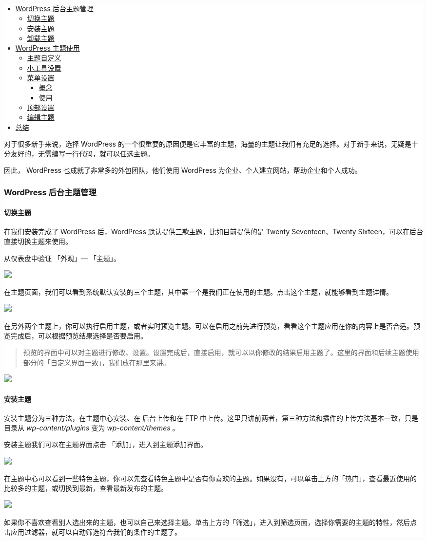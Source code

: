 

- [WordPress 后台主题管理](#wordpress-后台主题管理)
    - [切换主题](#切换主题)
    - [安装主题](#安装主题)
    - [卸载主题](#卸载主题)
- [WordPress 主题使用](#wordpress-主题使用)
    - [主题自定义](#主题自定义)
    - [小工具设置](#小工具设置)
    - [菜单设置](#菜单设置)
        - [概念](#概念)
        - [使用](#使用)
    - [顶部设置](#顶部设置)
    - [编辑主题](#编辑主题)
- [总结](#总结)



对于很多新手来说，选择 WordPress 的一个很重要的原因便是它丰富的主题，海量的主题让我们有充足的选择。对于新手来说，无疑是十分友好的，无需编写一行代码，就可以任选主题。

因此， WordPress 也成就了非常多的外包团队，他们使用 WordPress 为企业、个人建立网站，帮助企业和个人成功。

### WordPress 后台主题管理

#### 切换主题

在我们安装完成了 WordPress 后，WordPress 默认提供三款主题，比如目前提供的是 Twenty Seventeen、Twenty Sixteen，可以在后台直接切换主题来使用。

从仪表盘中验证 「外观」— 「主题」。

![](https://ws4.sinaimg.cn/large/006tNc79gy1fmxt8xxx8cj309605d745.jpg)

在主题页面，我们可以看到系统默认安装的三个主题，其中第一个是我们正在使用的主题。点击这个主题，就能够看到主题详情。

![](https://ws2.sinaimg.cn/large/006tNc79gy1fmxta4818aj316q0pgtd9.jpg)

在另外两个主题上，你可以执行启用主题，或者实时预览主题。可以在启用之前先进行预览，看看这个主题应用在你的内容上是否合适。预览完成后，可以根据预览结果选择是否要启用。

> 预览的界面中可以对主题进行修改、设置。设置完成后，直接启用，就可以以你修改的结果启用主题了。这里的界面和后续主题使用部分的「自定义界面一致」，我们放在那里来讲。

![](https://ws2.sinaimg.cn/large/006tNc79gy1fmxtak9612j30bs0d6mxm.jpg)

#### 安装主题

安装主题分为三种方法，在主题中心安装、在 后台上传和在 FTP 中上传。这里只讲前两者，第三种方法和插件的上传方法基本一致，只是目录从 *wp-content/plugins*  变为 *wp-content/themes* 。

安装主题我们可以在主题界面点击 「添加」，进入到主题添加界面。

![](https://ws2.sinaimg.cn/large/006tNc79gy1fmxth1exnnj31bs0mltg7.jpg)

在主题中心可以看到一些特色主题，你可以先查看特色主题中是否有你喜欢的主题。如果没有，可以单击上方的「热门」，查看最近使用的比较多的主题，或切换到最新，查看最新发布的主题。

![](https://ws1.sinaimg.cn/large/006tNc79gy1fmxthawot2j31bx0mudmg.jpg)

如果你不喜欢查看别人选出来的主题，也可以自己来选择主题。单击上方的「筛选」，进入到筛选页面，选择你需要的主题的特性，然后点击应用过滤器，就可以自动筛选符合我们的条件的主题了。
